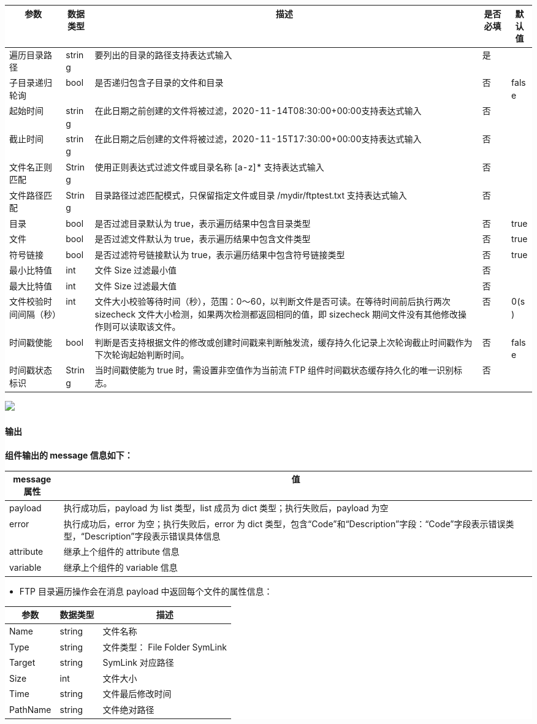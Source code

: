 | 参数                 | 数据类型 | 描述                                                         | 是否必填 | 默认值 |
| -------------------- | -------- | ------------------------------------------------------------ | -------- | ------ |
| 遍历目录路径         | string   | 要列出的目录的路径支持表达式输入                             | 是       |        |
| 子目录递归轮询       | bool     | 是否递归包含子目录的文件和目录                               | 否       | false  |
| 起始时间             | string   | 在此日期之前创建的文件将被过滤，2020-11-14T08:30:00+00:00支持表达式输入 | 否       |        |
| 截止时间             | string   | 在此日期之后创建的文件将被过滤，2020-11-15T17:30:00+00:00支持表达式输入 | 否       |        |
| 文件名正则匹配       | String   | 使用正则表达式过滤文件或目录名称 [a-z]* 支持表达式输入         | 否       |        |
| 文件路径匹配         | String   | 目录路径过滤匹配模式，只保留指定文件或目录 /mydir/ftptest.txt 支持表达式输入 | 否       |        |
| 目录                 | bool     | 是否过滤目录默认为 true，表示遍历结果中包含目录类型           | 否       | true   |
| 文件                 | bool     | 是否过滤文件默认为 true，表示遍历结果中包含文件类型           | 否       | true   |
| 符号链接             | bool     | 是否过滤符号链接默认为 true，表示遍历结果中包含符号链接类型   | 否       | true   |
| 最小比特值           | int      | 文件 Size 过滤最小值                                           | 否       |        |
| 最大比特值           | int      | 文件 Size 过滤最大值                                           | 否       |        |
| 文件校验时间间隔（秒） | int      | 文件大小校验等待时间（秒），范围：0～60，以判断文件是否可读。在等待时间前后执行两次 sizecheck 文件大小检测，如果两次检测都返回相同的值，即 sizecheck 期间文件没有其他修改操作则可以读取该文件。 | 否       | 0(s)   |
| 时间戳使能           | bool     | 判断是否支持根据文件的修改或创建时间戳来判断触发流，缓存持久化记录上次轮询截止时间戳作为下次轮询起始判断时间。 | 否       | false  |
|时间戳状态标识           | String     |当时间戳使能为 true 时，需设置非空值作为当前流 FTP 组件时间戳状态缓存持久化的唯一识别标志。 | 否       |   |

![](https://main.qcloudimg.com/raw/e6d3d808996b1843d68d3004a65b30d3.png)

#### 输出

**组件输出的 message 信息如下：**

| message 属性 | 值                                                           |
| ----------- | ------------------------------------------------------------ |
| payload     | 执行成功后，payload 为 list 类型，list 成员为 dict 类型；执行失败后，payload 为空 |
| error       | 执行成功后，error 为空；执行失败后，error 为 dict 类型，包含“Code”和“Description”字段：“Code”字段表示错误类型，“Description”字段表示错误具体信息 |
| attribute   | 继承上个组件的 attribute 信息                                  |
| variable    | 继承上个组件的 variable 信息                                   |

- FTP 目录遍历操作会在消息 payload 中返回每个文件的属性信息：

| 参数     | 数据类型 | 描述                           |
| -------- | -------- | ------------------------------ |
| Name     | string   | 文件名称                       |
| Type     | string   | 文件类型： File Folder SymLink |
| Target   | string   | SymLink 对应路径                |
| Size     | int      | 文件大小                       |
| Time     | string   | 文件最后修改时间               |
| PathName | string   | 文件绝对路径                   |
